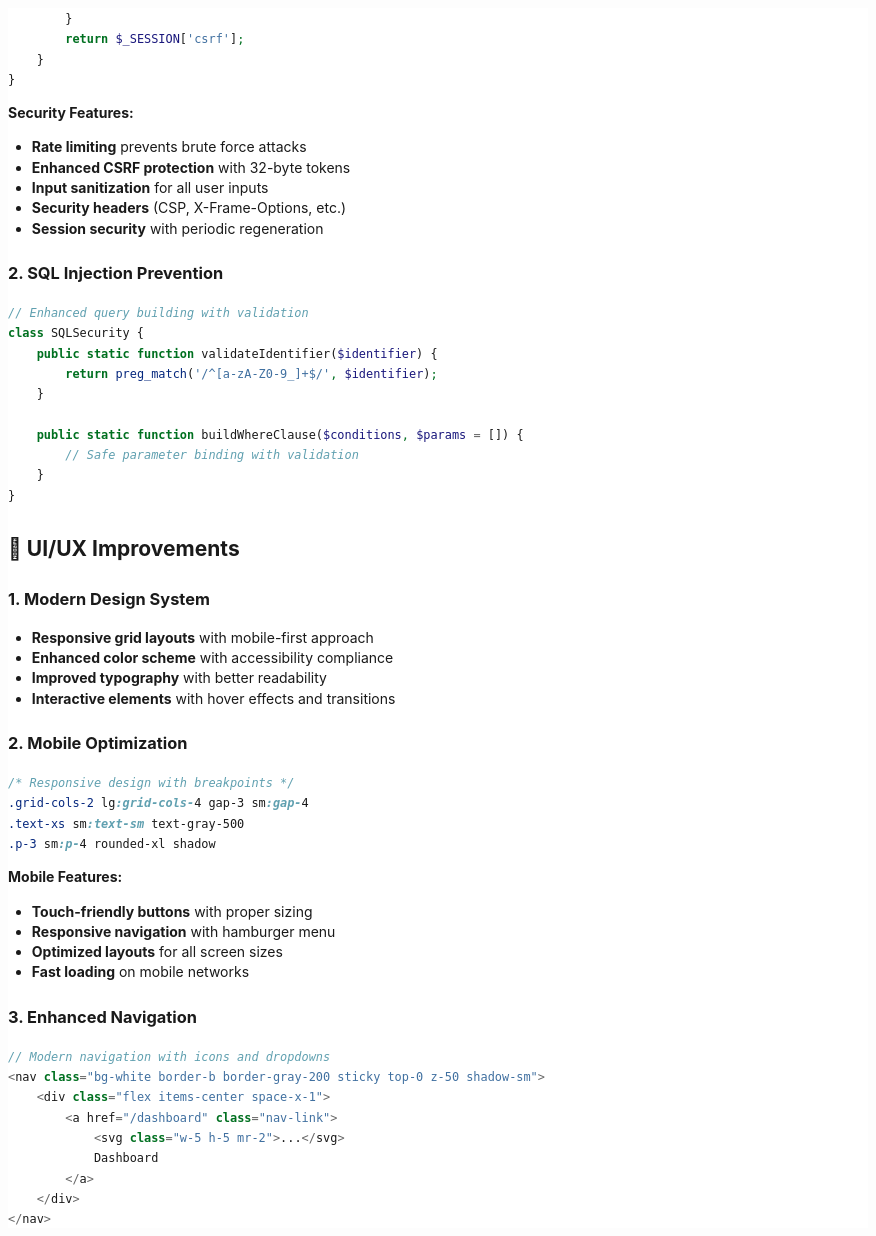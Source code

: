```php
        }
        return $_SESSION['csrf'];
    }
}
```

**Security Features:**
- **Rate limiting** prevents brute force attacks
- **Enhanced CSRF protection** with 32-byte tokens
- **Input sanitization** for all user inputs
- **Security headers** (CSP, X-Frame-Options, etc.)
- **Session security** with periodic regeneration

### **2. SQL Injection Prevention**
```php
// Enhanced query building with validation
class SQLSecurity {
    public static function validateIdentifier($identifier) {
        return preg_match('/^[a-zA-Z0-9_]+$/', $identifier);
    }
    
    public static function buildWhereClause($conditions, $params = []) {
        // Safe parameter binding with validation
    }
}
```

## 🎨 **UI/UX Improvements**

### **1. Modern Design System**
- **Responsive grid layouts** with mobile-first approach
- **Enhanced color scheme** with accessibility compliance
- **Improved typography** with better readability
- **Interactive elements** with hover effects and transitions

### **2. Mobile Optimization**
```css
/* Responsive design with breakpoints */
.grid-cols-2 lg:grid-cols-4 gap-3 sm:gap-4
.text-xs sm:text-sm text-gray-500
.p-3 sm:p-4 rounded-xl shadow
```

**Mobile Features:**
- **Touch-friendly buttons** with proper sizing
- **Responsive navigation** with hamburger menu
- **Optimized layouts** for all screen sizes
- **Fast loading** on mobile networks

### **3. Enhanced Navigation**
```php
// Modern navigation with icons and dropdowns
<nav class="bg-white border-b border-gray-200 sticky top-0 z-50 shadow-sm">
    <div class="flex items-center space-x-1">
        <a href="/dashboard" class="nav-link">
            <svg class="w-5 h-5 mr-2">...</svg>
            Dashboard
        </a>
    </div>
</nav>
```

